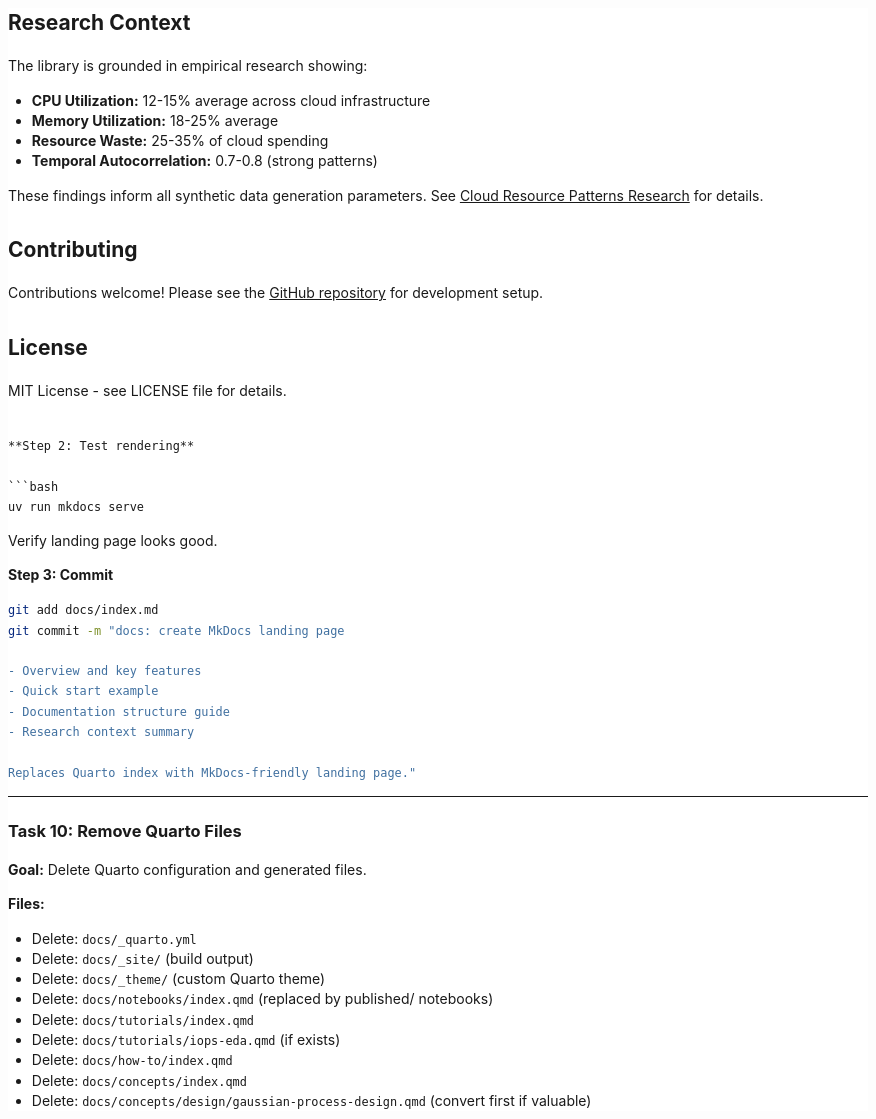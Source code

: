 ## Research Context

The library is grounded in empirical research showing:
- **CPU Utilization:** 12-15% average across cloud infrastructure
- **Memory Utilization:** 18-25% average
- **Resource Waste:** 25-35% of cloud spending
- **Temporal Autocorrelation:** 0.7-0.8 (strong patterns)

These findings inform all synthetic data generation parameters. See [Cloud Resource Patterns Research](concepts/research/cloud-resource-patterns-research.md) for details.

## Contributing

Contributions welcome! Please see the [GitHub repository](https://github.com/nehalecky/hello-cloud) for development setup.

## License

MIT License - see LICENSE file for details.
```

**Step 2: Test rendering**

```bash
uv run mkdocs serve
```

Verify landing page looks good.

**Step 3: Commit**

```bash
git add docs/index.md
git commit -m "docs: create MkDocs landing page

- Overview and key features
- Quick start example
- Documentation structure guide
- Research context summary

Replaces Quarto index with MkDocs-friendly landing page."
```

---

### Task 10: Remove Quarto Files

**Goal:** Delete Quarto configuration and generated files.

**Files:**
- Delete: `docs/_quarto.yml`
- Delete: `docs/_site/` (build output)
- Delete: `docs/_theme/` (custom Quarto theme)
- Delete: `docs/notebooks/index.qmd` (replaced by published/ notebooks)
- Delete: `docs/tutorials/index.qmd`
- Delete: `docs/tutorials/iops-eda.qmd` (if exists)
- Delete: `docs/how-to/index.qmd`
- Delete: `docs/concepts/index.qmd`
- Delete: `docs/concepts/design/gaussian-process-design.qmd` (convert first if valuable)
